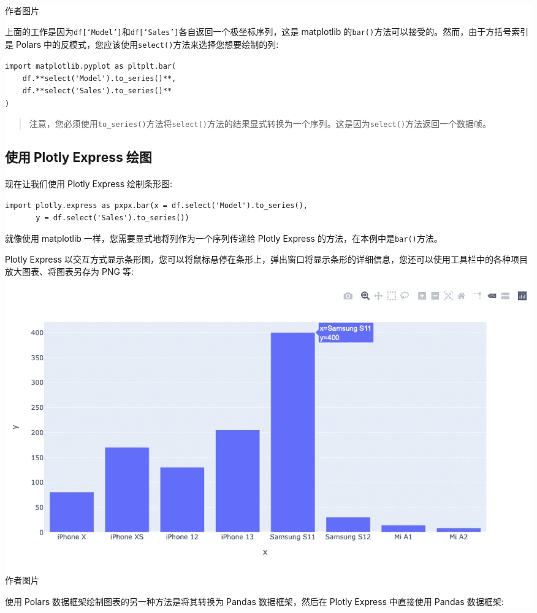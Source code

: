 作者图片

上面的工作是因为`df[‘Model’]`和`df[‘Sales’]`各自返回一个极坐标序列，这是 matplotlib 的`bar()`方法可以接受的。然而，由于方括号索引是 Polars 中的反模式，您应该使用`select()`方法来选择您想要绘制的列:

```
import matplotlib.pyplot as pltplt.bar(
    df.**select('Model').to_series()**, 
    df.**select('Sales').to_series()**
)
```

> 注意，您必须使用`to_series()`方法将`select()`方法的结果显式转换为一个序列。这是因为`select()`方法返回一个数据帧。

## 使用 Plotly Express 绘图

现在让我们使用 Plotly Express 绘制条形图:

```
import plotly.express as pxpx.bar(x = df.select('Model').to_series(), 
       y = df.select('Sales').to_series())
```

就像使用 matplotlib 一样，您需要显式地将列作为一个序列传递给 Plotly Express 的方法，在本例中是`bar()`方法。

Plotly Express 以交互方式显示条形图，您可以将鼠标悬停在条形上，弹出窗口将显示条形的详细信息，您还可以使用工具栏中的各种项目放大图表、将图表另存为 PNG 等:

![](img/0dcf33241dab0ed3fe23044adc97f6bb.png)

作者图片

使用 Polars 数据框架绘制图表的另一种方法是将其转换为 Pandas 数据框架，然后在 Plotly Express 中直接使用 Pandas 数据框架:
